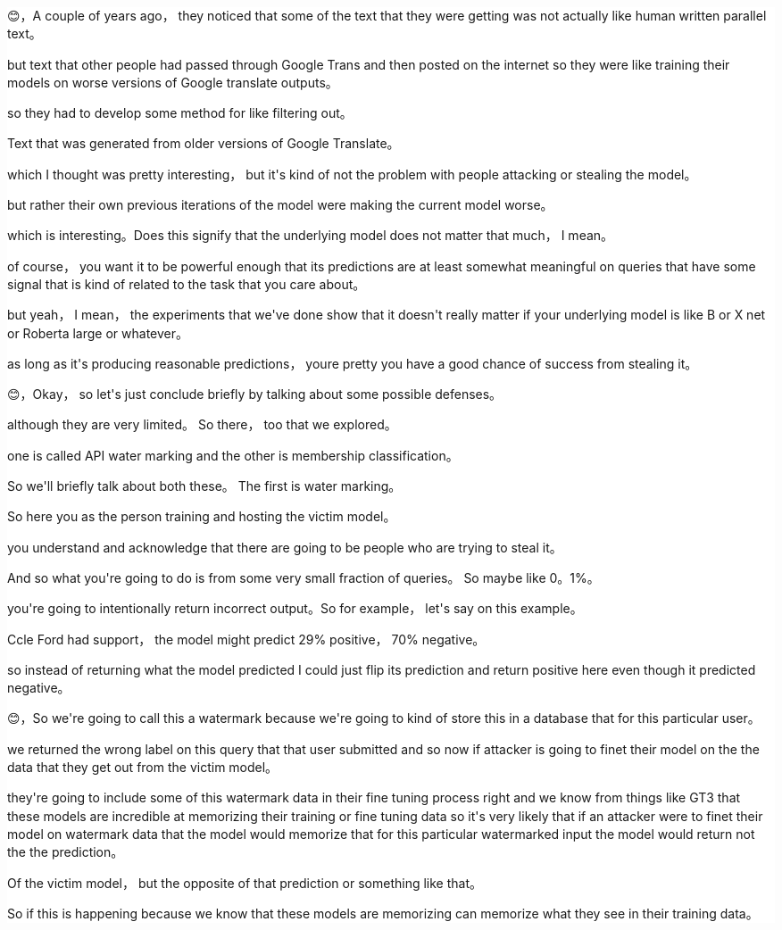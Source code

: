 😊，A couple of years ago， they noticed that some of the text that they were getting was not actually like human written parallel text。

 but text that other people had passed through Google Trans and then posted on the internet so they were like training their models on worse versions of Google translate outputs。

 so they had to develop some method for like filtering out。

Text that was generated from older versions of Google Translate。

 which I thought was pretty interesting， but it's kind of not the problem with people attacking or stealing the model。

 but rather their own previous iterations of the model were making the current model worse。

 which is interesting。Does this signify that the underlying model does not matter that much， I mean。

 of course， you want it to be powerful enough that its predictions are at least somewhat meaningful on queries that have some signal that is kind of related to the task that you care about。

 but yeah， I mean， the experiments that we've done show that it doesn't really matter if your underlying model is like B or X net or Roberta large or whatever。

 as long as it's producing reasonable predictions， youre pretty you have a good chance of success from stealing it。

😊，Okay， so let's just conclude briefly by talking about some possible defenses。

 although they are very limited。 So there， too that we explored。

 one is called API water marking and the other is membership classification。

 So we'll briefly talk about both these。 The first is water marking。

 So here you as the person training and hosting the victim model。

 you understand and acknowledge that there are going to be people who are trying to steal it。

 And so what you're going to do is from some very small fraction of queries。 So maybe like 0。1%。

 you're going to intentionally return incorrect output。So for example， let's say on this example。

 Ccle Ford had support， the model might predict 29% positive， 70% negative。

 so instead of returning what the model predicted I could just flip its prediction and return positive here even though it predicted negative。

😊，So we're going to call this a watermark because we're going to kind of store this in a database that for this particular user。

 we returned the wrong label on this query that that user submitted and so now if attacker is going to finet their model on the the data that they get out from the victim model。

 they're going to include some of this watermark data in their fine tuning process right and we know from things like GT3 that these models are incredible at memorizing their training or fine tuning data so it's very likely that if an attacker were to finet their model on watermark data that the model would memorize that for this particular watermarked input the model would return not the the prediction。

Of the victim model， but the opposite of that prediction or something like that。

So if this is happening because we know that these models are memorizing can memorize what they see in their training data。
